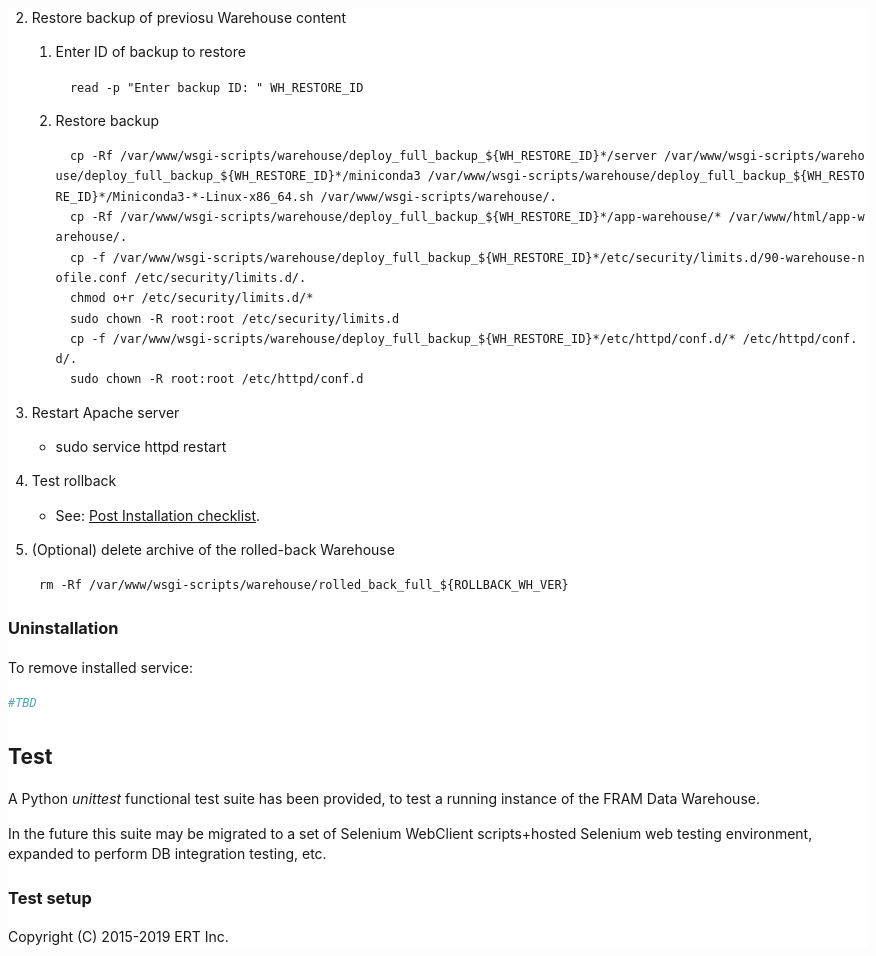 2. Restore backup of previosu Warehouse content
   1. Enter ID of backup to restore

            read -p "Enter backup ID: " WH_RESTORE_ID

   2. Restore backup

            cp -Rf /var/www/wsgi-scripts/warehouse/deploy_full_backup_${WH_RESTORE_ID}*/server /var/www/wsgi-scripts/warehouse/deploy_full_backup_${WH_RESTORE_ID}*/miniconda3 /var/www/wsgi-scripts/warehouse/deploy_full_backup_${WH_RESTORE_ID}*/Miniconda3-*-Linux-x86_64.sh /var/www/wsgi-scripts/warehouse/.
            cp -Rf /var/www/wsgi-scripts/warehouse/deploy_full_backup_${WH_RESTORE_ID}*/app-warehouse/* /var/www/html/app-warehouse/.
            cp -f /var/www/wsgi-scripts/warehouse/deploy_full_backup_${WH_RESTORE_ID}*/etc/security/limits.d/90-warehouse-nofile.conf /etc/security/limits.d/.
            chmod o+r /etc/security/limits.d/*
            sudo chown -R root:root /etc/security/limits.d
            cp -f /var/www/wsgi-scripts/warehouse/deploy_full_backup_${WH_RESTORE_ID}*/etc/httpd/conf.d/* /etc/httpd/conf.d/.
            sudo chown -R root:root /etc/httpd/conf.d

3. Restart Apache server
      * sudo service httpd restart
4. Test rollback
   * See: [Post Installation checklist](server/doc/Post_Install.md).
5. (Optional) delete archive of the rolled-back Warehouse

        rm -Rf /var/www/wsgi-scripts/warehouse/rolled_back_full_${ROLLBACK_WH_VER}

### Uninstallation
To remove installed service:
```bash
#TBD
```

## Test
A Python _unittest_ functional test suite has been provided, to test a running instance of the FRAM Data Warehouse.

In the future this suite may be migrated to a set of Selenium WebClient scripts+hosted Selenium web testing environment, expanded to perform DB integration testing, etc.

### Test setup


Copyright (C) 2015-2019 ERT Inc.
